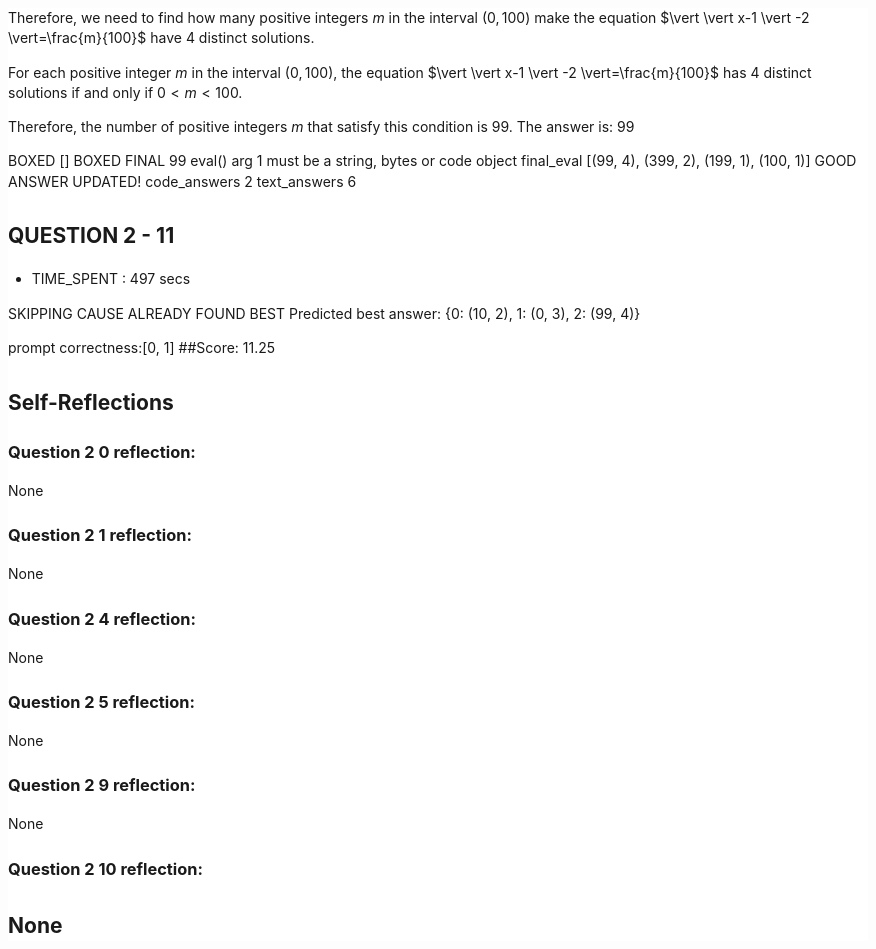 Therefore, we need to find how many positive integers $m$ in the interval $(0, 100)$ make the equation $\vert \vert x-1 \vert -2 \vert=\frac{m}{100}$ have 4 distinct solutions.

For each positive integer $m$ in the interval $(0, 100)$, the equation $\vert \vert x-1 \vert -2 \vert=\frac{m}{100}$ has 4 distinct solutions if and only if $0 < m < 100$.

Therefore, the number of positive integers $m$ that satisfy this condition is 99.
The answer is: 99

BOXED []
BOXED FINAL 99
eval() arg 1 must be a string, bytes or code object final_eval
[(99, 4), (399, 2), (199, 1), (100, 1)]
GOOD ANSWER UPDATED!
code_answers 2 text_answers 6



## QUESTION 2 - 11 
- TIME_SPENT : 497 secs

SKIPPING CAUSE ALREADY FOUND BEST
Predicted best answer: {0: (10, 2), 1: (0, 3), 2: (99, 4)}

prompt correctness:[0, 1]
##Score: 11.25

## Self-Reflections

### Question 2 0 reflection:
None
### Question 2 1 reflection:
None
### Question 2 4 reflection:
None
### Question 2 5 reflection:
None
### Question 2 9 reflection:
None
### Question 2 10 reflection:
None
---
